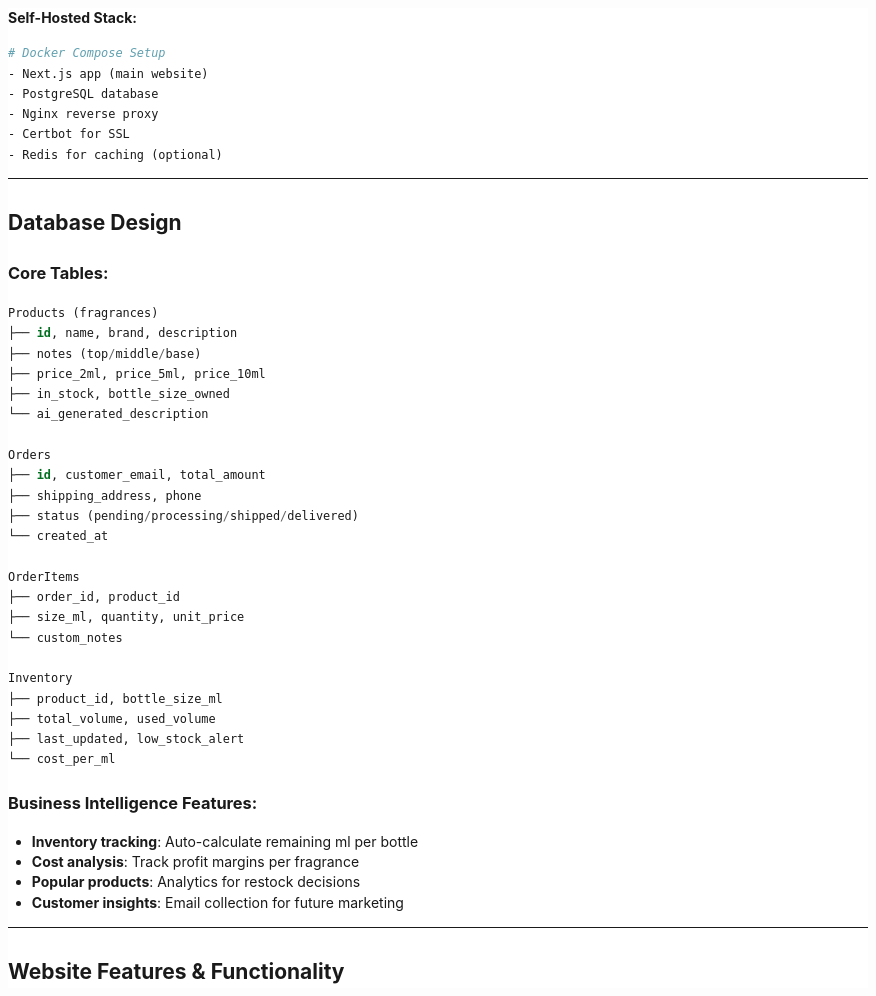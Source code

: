 **Self-Hosted Stack:**
```dockerfile
# Docker Compose Setup
- Next.js app (main website)
- PostgreSQL database
- Nginx reverse proxy
- Certbot for SSL
- Redis for caching (optional)
```

---

## **Database Design**

### **Core Tables:**
```sql
Products (fragrances)
├── id, name, brand, description
├── notes (top/middle/base)
├── price_2ml, price_5ml, price_10ml
├── in_stock, bottle_size_owned
└── ai_generated_description

Orders
├── id, customer_email, total_amount
├── shipping_address, phone
├── status (pending/processing/shipped/delivered)
└── created_at

OrderItems
├── order_id, product_id
├── size_ml, quantity, unit_price
└── custom_notes

Inventory
├── product_id, bottle_size_ml
├── total_volume, used_volume
├── last_updated, low_stock_alert
└── cost_per_ml
```

### **Business Intelligence Features:**
- **Inventory tracking**: Auto-calculate remaining ml per bottle
- **Cost analysis**: Track profit margins per fragrance
- **Popular products**: Analytics for restock decisions
- **Customer insights**: Email collection for future marketing

---

## **Website Features & Functionality**
